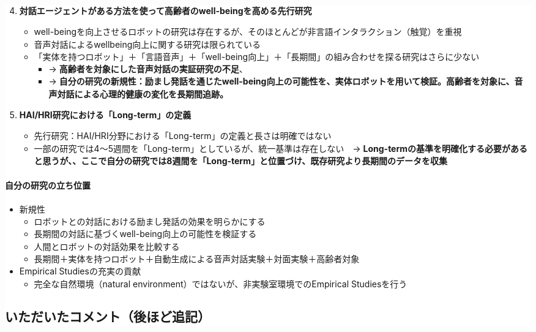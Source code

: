4. **対話エージェントがある方法を使って高齢者のwell-beingを高める先行研究**
    - well-beingを向上させるロボットの研究は存在するが、そのほとんどが非言語インタラクション（触覚）を重視
    - 音声対話によるwellbeing向上に関する研究は限られている
    - 「実体を持つロボット」＋「言語音声」＋「well-being向上」＋「長期間」の組み合わせを探る研究はさらに少ない
        - → **高齢者を対象にした音声対話の実証研究の不足**、
        - → **自分の研究の新規性：励まし発話を通じたwell-being向上の可能性を、実体ロボットを用いて検証。高齢者を対象に、音声対話による心理的健康の変化を長期間追跡。**

5. **HAI/HRI研究における「Long-term」の定義**
    - 先行研究：HAI/HRI分野における「Long-term」の定義と長さは明確ではない
    - 一部の研究では4～5週間を「Long-term」としているが、統一基準は存在しない　→ **Long-termの基準を明確化する必要があると思うが、、ここで自分の研究では8週間を「Long-term」と位置づけ、既存研究より長期間のデータを収集**

#### 自分の研究の立ち位置
- 新規性
    - ロボットとの対話における励まし発話の効果を明らかにする
    - 長期間の対話に基づくwell-being向上の可能性を検証する
    - 人間とロボットの対話効果を比較する
    - 長期間＋実体を持つロボット＋自動生成による音声対話実験＋対面実験＋高齢者対象
- Empirical Studiesの充実の貢献
    - 完全な自然環境（natural environment）ではないが、非実験室環境でのEmpirical Studiesを行う

 
## いただいたコメント（後ほど追記）

